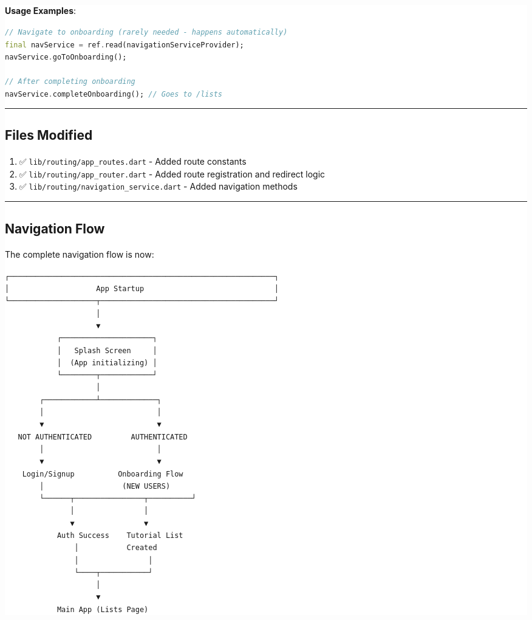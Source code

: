 **Usage Examples**:
```dart
// Navigate to onboarding (rarely needed - happens automatically)
final navService = ref.read(navigationServiceProvider);
navService.goToOnboarding();

// After completing onboarding
navService.completeOnboarding(); // Goes to /lists
```

---

## Files Modified

1. ✅ `lib/routing/app_routes.dart` - Added route constants
2. ✅ `lib/routing/app_router.dart` - Added route registration and redirect logic
3. ✅ `lib/routing/navigation_service.dart` - Added navigation methods

---

## Navigation Flow

The complete navigation flow is now:

```
┌─────────────────────────────────────────────────────────────┐
│                    App Startup                              │
└────────────────────┬────────────────────────────────────────┘
                     │
                     ▼
            ┌─────────────────────┐
            │   Splash Screen     │
            │  (App initializing) │
            └────────┬────────────┘
                     │
        ┌────────────┴─────────────┐
        │                          │
        ▼                          ▼
   NOT AUTHENTICATED         AUTHENTICATED
        │                          │
        ▼                          ▼
    Login/Signup          Onboarding Flow
        │                  (NEW USERS)
        └──────┬────────────────┬──────────┘
               │                │
               ▼                ▼
            Auth Success    Tutorial List
                │           Created
                │                │
                └────┬───────────┘
                     │
                     ▼
            Main App (Lists Page)
```
